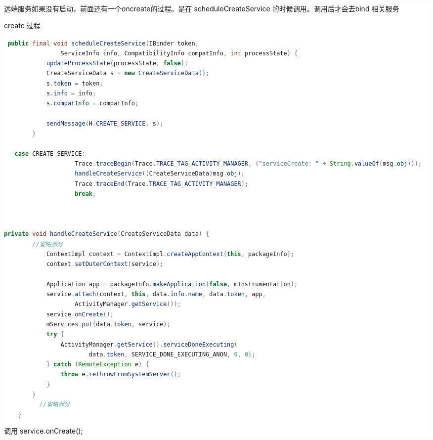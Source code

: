 ```java


```

远端服务如果没有启动，前面还有一个oncreate的过程。是在 scheduleCreateService 的时候调用。调用后才会去bind 相关服务

create 过程

```java
 public final void scheduleCreateService(IBinder token,
                ServiceInfo info, CompatibilityInfo compatInfo, int processState) {
            updateProcessState(processState, false);
            CreateServiceData s = new CreateServiceData();
            s.token = token;
            s.info = info;
            s.compatInfo = compatInfo;

            sendMessage(H.CREATE_SERVICE, s);
        }
    
   case CREATE_SERVICE:
                    Trace.traceBegin(Trace.TRACE_TAG_ACTIVITY_MANAGER, ("serviceCreate: " + String.valueOf(msg.obj)));
                    handleCreateService((CreateServiceData)msg.obj);
                    Trace.traceEnd(Trace.TRACE_TAG_ACTIVITY_MANAGER);
                    break;



private void handleCreateService(CreateServiceData data) {
        //省略部分
            ContextImpl context = ContextImpl.createAppContext(this, packageInfo);
            context.setOuterContext(service);

            Application app = packageInfo.makeApplication(false, mInstrumentation);
            service.attach(context, this, data.info.name, data.token, app,
                    ActivityManager.getService());
            service.onCreate();
            mServices.put(data.token, service);
            try {
                ActivityManager.getService().serviceDoneExecuting(
                        data.token, SERVICE_DONE_EXECUTING_ANON, 0, 0);
            } catch (RemoteException e) {
                throw e.rethrowFromSystemServer();
            }
        } 
          //省略部分
    }


```

调用 service.onCreate();
